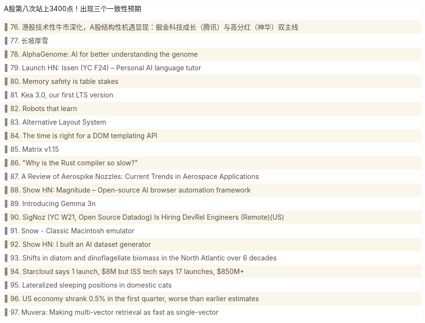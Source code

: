 A股第八次站上3400点！出现三个一致性预期</a></div><div style='line-height:3;background-color:#FAF6EA;'><a href='http://xueqiu.com/7271353740/340230390' style='line-height:2;text-decoration:none;display:block;color:#584D49;' target='_blank'>🌈 76. 港股技术性牛市深化，A股结构性机遇显现：掘金科技成长（腾讯）与高分红（神华）双主线</a></div><div style='line-height:3;'><a href='http://xueqiu.com/5892127396/340124065' style='line-height:2;text-decoration:none;display:block;color:#584D49;' target='_blank'>🌈 77. 长坡厚雪</a></div><div style='line-height:3;background-color:#FAF6EA;'><a href='https://deepmind.google/discover/blog/alphagenome-ai-for-better-understanding-the-genome/' style='line-height:2;text-decoration:none;display:block;color:#584D49;' target='_blank'>🌈 78. AlphaGenome: AI for better understanding the genome</a></div><div style='line-height:3;'><a href='https://news.ycombinator.com/item?id=44387828' style='line-height:2;text-decoration:none;display:block;color:#584D49;' target='_blank'>🌈 79. Launch HN: Issen (YC F24) – Personal AI language tutor</a></div><div style='line-height:3;background-color:#FAF6EA;'><a href='https://www.usenix.org/publications/loginonline/memory-safety-merely-table-stakes' style='line-height:2;text-decoration:none;display:block;color:#584D49;' target='_blank'>🌈 80. Memory safety is table stakes</a></div><div style='line-height:3;'><a href='https://www.isc.org/blogs/kea-3-0/' style='line-height:2;text-decoration:none;display:block;color:#584D49;' target='_blank'>🌈 81. Kea 3.0, our first LTS version</a></div><div style='line-height:3;background-color:#FAF6EA;'><a href='https://openai.com/index/robots-that-learn/' style='line-height:2;text-decoration:none;display:block;color:#584D49;' target='_blank'>🌈 82. Robots that learn</a></div><div style='line-height:3;'><a href='https://alternativelayoutsystem.com/scripts/#same-sizer' style='line-height:2;text-decoration:none;display:block;color:#584D49;' target='_blank'>🌈 83. Alternative Layout System</a></div><div style='line-height:3;background-color:#FAF6EA;'><a href='https://justinfagnani.com/2025/06/26/the-time-is-right-for-a-dom-templating-api/' style='line-height:2;text-decoration:none;display:block;color:#584D49;' target='_blank'>🌈 84. The time is right for a DOM templating API</a></div><div style='line-height:3;'><a href='https://matrix.org/blog/2025/06/26/matrix-v1.15-release/' style='line-height:2;text-decoration:none;display:block;color:#584D49;' target='_blank'>🌈 85. Matrix v1.15</a></div><div style='line-height:3;background-color:#FAF6EA;'><a href='https://sharnoff.io/blog/why-rust-compiler-slow' style='line-height:2;text-decoration:none;display:block;color:#584D49;' target='_blank'>🌈 86. "Why is the Rust compiler so slow?"</a></div><div style='line-height:3;'><a href='https://www.mdpi.com/2226-4310/12/6/519' style='line-height:2;text-decoration:none;display:block;color:#584D49;' target='_blank'>🌈 87. A Review of Aerospike Nozzles: Current Trends in Aerospace Applications</a></div><div style='line-height:3;background-color:#FAF6EA;'><a href='https://github.com/magnitudedev/magnitude' style='line-height:2;text-decoration:none;display:block;color:#584D49;' target='_blank'>🌈 88. Show HN: Magnitude – Open-source AI browser automation framework</a></div><div style='line-height:3;'><a href='https://developers.googleblog.com/en/introducing-gemma-3n-developer-guide/' style='line-height:2;text-decoration:none;display:block;color:#584D49;' target='_blank'>🌈 89. Introducing Gemma 3n</a></div><div style='line-height:3;background-color:#FAF6EA;'><a href='https://www.ycombinator.com/companies/signoz/jobs/cPaxcxt-devrel-engineer-remote-us-time-zones' style='line-height:2;text-decoration:none;display:block;color:#584D49;' target='_blank'>🌈 90. SigNoz (YC W21, Open Source Datadog) Is Hiring DevRel Engineers (Remote)(US)</a></div><div style='line-height:3;'><a href='https://snowemu.com/' style='line-height:2;text-decoration:none;display:block;color:#584D49;' target='_blank'>🌈 91. Snow - Classic Macintosh emulator</a></div><div style='line-height:3;background-color:#FAF6EA;'><a href='https://github.com/metabase/dataset-generator' style='line-height:2;text-decoration:none;display:block;color:#584D49;' target='_blank'>🌈 92. Show HN: I built an AI dataset generator</a></div><div style='line-height:3;'><a href='https://journals.plos.org/plosone/article?id=10.1371/journal.pone.0323675' style='line-height:2;text-decoration:none;display:block;color:#584D49;' target='_blank'>🌈 93. Shifts in diatom and dinoflagellate biomass in the North Atlantic over 6 decades</a></div><div style='line-height:3;background-color:#FAF6EA;'><a href='https://angadh.com/space-data-centers-1' style='line-height:2;text-decoration:none;display:block;color:#584D49;' target='_blank'>🌈 94. Starcloud says 1 launch, $8M but ISS tech says 17 launches, $850M+</a></div><div style='line-height:3;'><a href='https://www.cell.com/current-biology/fulltext/S0960-9822(25)00507-X?_returnURL=https%3A%2F%2Flinkinghub.elsevier.com%2Fretrieve%2Fpii%2FS096098222500507X%3Fshowall%3Dtrue' style='line-height:2;text-decoration:none;display:block;color:#584D49;' target='_blank'>🌈 95. Lateralized sleeping positions in domestic cats</a></div><div style='line-height:3;background-color:#FAF6EA;'><a href='https://apnews.com/article/economy-tariffs-trump-gdp-shrink-86d1f15e66c646ac4ce88ffc0a956942' style='line-height:2;text-decoration:none;display:block;color:#584D49;' target='_blank'>🌈 96. US economy shrank 0.5% in the first quarter, worse than earlier estimates</a></div><div style='line-height:3;'><a href='https://research.google/blog/muvera-making-multi-vector-retrieval-as-fast-as-single-vector-search/' style='line-height:2;text-decoration:none;display:block;color:#584D49;' target='_blank'>🌈 97. Muvera: Making multi-vector retrieval as fast as single-vector